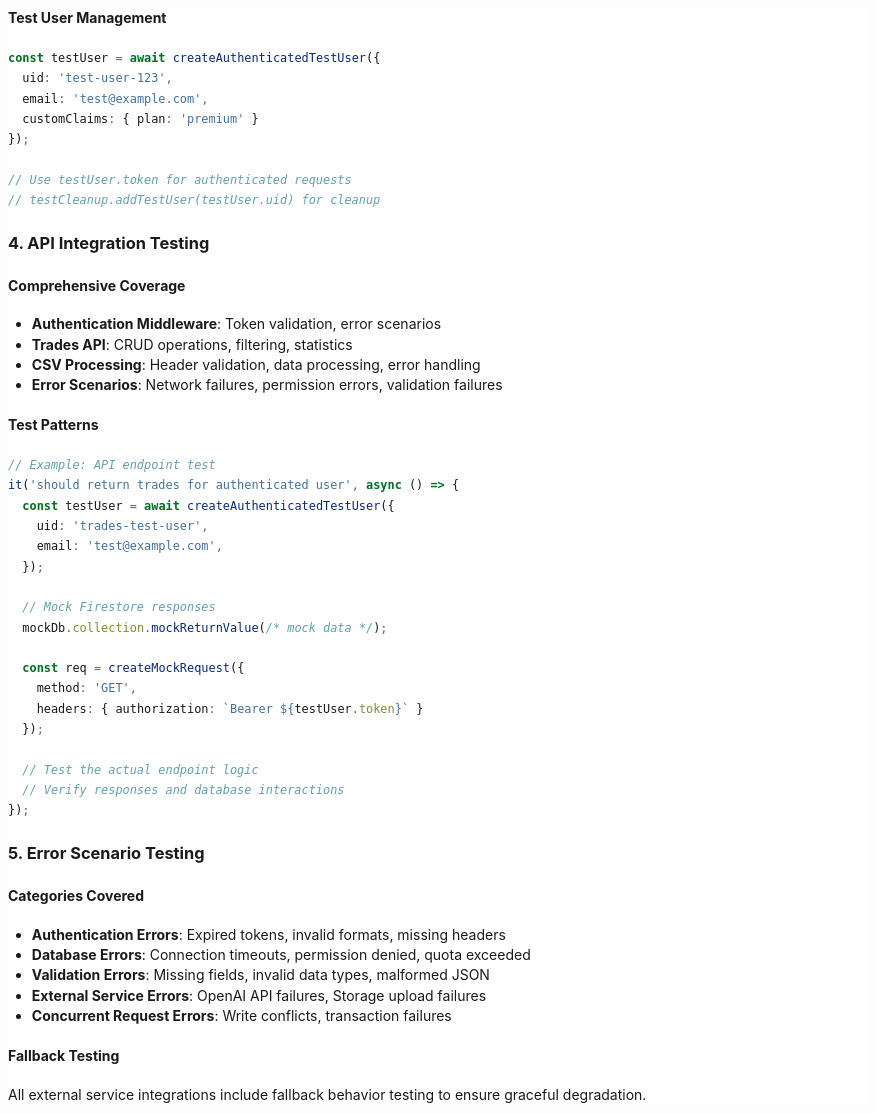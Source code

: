 #### Test User Management
```typescript
const testUser = await createAuthenticatedTestUser({
  uid: 'test-user-123',
  email: 'test@example.com',
  customClaims: { plan: 'premium' }
});

// Use testUser.token for authenticated requests
// testCleanup.addTestUser(testUser.uid) for cleanup
```

### 4. API Integration Testing

#### Comprehensive Coverage
- **Authentication Middleware**: Token validation, error scenarios
- **Trades API**: CRUD operations, filtering, statistics
- **CSV Processing**: Header validation, data processing, error handling
- **Error Scenarios**: Network failures, permission errors, validation failures

#### Test Patterns
```typescript
// Example: API endpoint test
it('should return trades for authenticated user', async () => {
  const testUser = await createAuthenticatedTestUser({
    uid: 'trades-test-user',
    email: 'test@example.com',
  });
  
  // Mock Firestore responses
  mockDb.collection.mockReturnValue(/* mock data */);
  
  const req = createMockRequest({
    method: 'GET',
    headers: { authorization: `Bearer ${testUser.token}` }
  });
  
  // Test the actual endpoint logic
  // Verify responses and database interactions
});
```

### 5. Error Scenario Testing

#### Categories Covered
- **Authentication Errors**: Expired tokens, invalid formats, missing headers
- **Database Errors**: Connection timeouts, permission denied, quota exceeded
- **Validation Errors**: Missing fields, invalid data types, malformed JSON
- **External Service Errors**: OpenAI API failures, Storage upload failures
- **Concurrent Request Errors**: Write conflicts, transaction failures

#### Fallback Testing
All external service integrations include fallback behavior testing to ensure graceful degradation.
